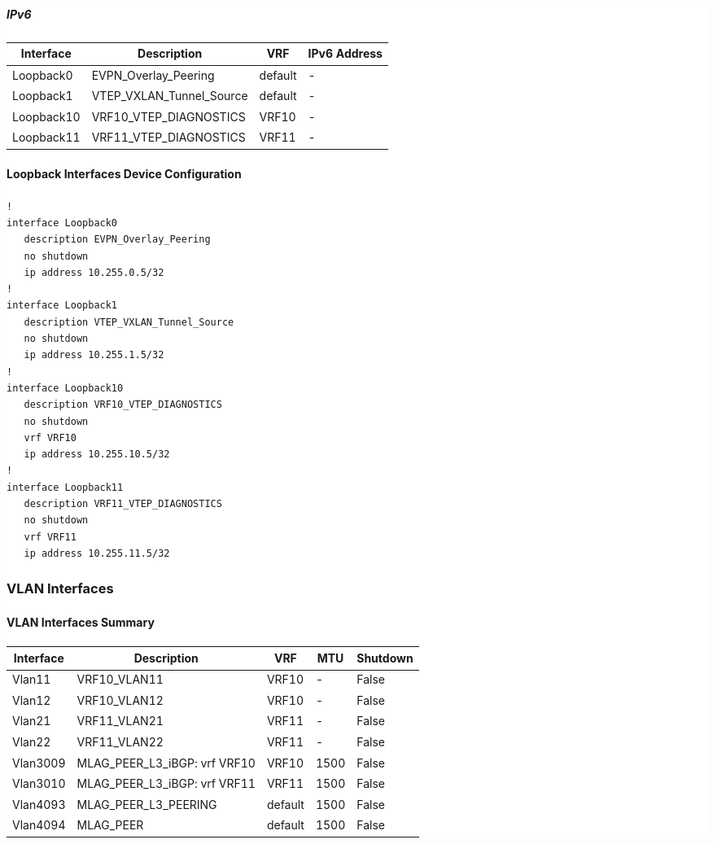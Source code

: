 ##### IPv6

| Interface | Description | VRF | IPv6 Address |
| --------- | ----------- | --- | ------------ |
| Loopback0 | EVPN_Overlay_Peering | default | - |
| Loopback1 | VTEP_VXLAN_Tunnel_Source | default | - |
| Loopback10 | VRF10_VTEP_DIAGNOSTICS | VRF10 | - |
| Loopback11 | VRF11_VTEP_DIAGNOSTICS | VRF11 | - |


#### Loopback Interfaces Device Configuration

```eos
!
interface Loopback0
   description EVPN_Overlay_Peering
   no shutdown
   ip address 10.255.0.5/32
!
interface Loopback1
   description VTEP_VXLAN_Tunnel_Source
   no shutdown
   ip address 10.255.1.5/32
!
interface Loopback10
   description VRF10_VTEP_DIAGNOSTICS
   no shutdown
   vrf VRF10
   ip address 10.255.10.5/32
!
interface Loopback11
   description VRF11_VTEP_DIAGNOSTICS
   no shutdown
   vrf VRF11
   ip address 10.255.11.5/32
```

### VLAN Interfaces

#### VLAN Interfaces Summary

| Interface | Description | VRF |  MTU | Shutdown |
| --------- | ----------- | --- | ---- | -------- |
| Vlan11 | VRF10_VLAN11 | VRF10 | - | False |
| Vlan12 | VRF10_VLAN12 | VRF10 | - | False |
| Vlan21 | VRF11_VLAN21 | VRF11 | - | False |
| Vlan22 | VRF11_VLAN22 | VRF11 | - | False |
| Vlan3009 | MLAG_PEER_L3_iBGP: vrf VRF10 | VRF10 | 1500 | False |
| Vlan3010 | MLAG_PEER_L3_iBGP: vrf VRF11 | VRF11 | 1500 | False |
| Vlan4093 | MLAG_PEER_L3_PEERING | default | 1500 | False |
| Vlan4094 | MLAG_PEER | default | 1500 | False |
